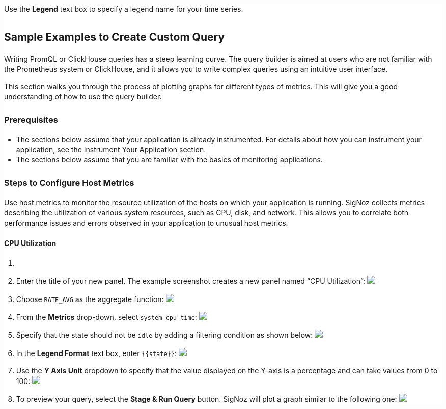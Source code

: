 Use the **Legend** text box to specify a legend name for your time series.


## Sample Examples to Create Custom Query

Writing PromQL or ClickHouse queries has a steep learning curve. The query builder is aimed at users who are not familiar with the Prometheus system or ClickHouse, and it allows you to write complex queries using an intuitive user interface.

This section walks you through the process of plotting graphs for different types of metrics. This will give you a good understanding of how to use the query builder.

### Prerequisites

- The sections below assume that your application is already instrumented. For details about how you can instrument your application, see the [Instrument Your Application](/docs/instrumentation/) section.
- The sections below assume that you are familiar with the basics of monitoring applications.

### Steps to Configure Host Metrics

Use host metrics to monitor the resource utilization of the hosts on which your application is running. SigNoz collects metrics describing the utilization of various system resources, such as CPU, disk, and network. This allows you to correlate both performance issues and errors observed in your application to unusual host metrics.

#### CPU Utilization

1. <AddPanelTimeSeries />

2. Enter the title of your new panel. The example screenshot creates a new panel named “CPU Utilization”:
  ![](/img/docs/new-panel-cpu-utilization.webp)

3. Choose `RATE_AVG` as the aggregate function:
  ![](/img/docs/choose-rate-avg.webp)

  <SeeAggregateFunctions />

4. From the **Metrics** drop-down, select `system_cpu_time`:
  ![](/img/docs/select-system-cpu-time.webp)

5. Specify that the state should not be `idle` by adding a filtering condition as shown below:
  ![](/img/docs/state-nin-idle.webp)

6. In the **Legend Format** text box, enter `{{state}}`:
  ![](/img/docs/legend-format-enter-state.webp)

7. Use the **Y Axis Unit** dropdown to specify that the value displayed on the Y-axis is a percentage and can take values from 0 to 100:
  ![](/img/docs/y-axis-percentage.webp)

8. To preview your query, select the **Stage & Run Query** button. SigNoz will plot a graph similar to the following one:
  ![](/img/docs/preview-cpu-utilization.webp)
